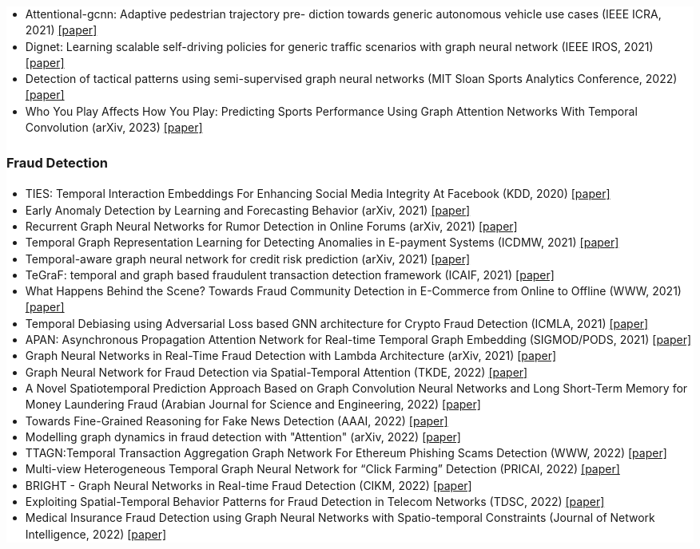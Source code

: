 - Attentional-gcnn: Adaptive pedestrian trajectory pre- diction towards generic autonomous vehicle use cases (IEEE ICRA, 2021) [[paper]](https://ieeexplore.ieee.org/document/9561480)
- Dignet: Learning scalable self-driving policies for generic traffic scenarios with graph neural network (IEEE IROS, 2021) [[paper]](https://ieeexplore.ieee.org/document/9636376)
- Detection	of tactical	patterns using semi-supervised graph neural	networks (MIT Sloan Sports Analytics Conference, 2022) [[paper]](https://www.researchgate.net/publication/359079429_Detection_of_tactical_patterns_using_semi-supervised_graph_neural_networks)
- Who You Play Affects How You Play: Predicting Sports Performance Using Graph Attention Networks With Temporal Convolution (arXiv, 2023) [[paper]](https://arxiv.org/abs/2303.16741)

### Fraud Detection
- TIES: Temporal Interaction Embeddings For Enhancing Social Media Integrity At Facebook (KDD, 2020) [[paper]](https://arxiv.org/abs/2002.07917)
- Early Anomaly Detection by Learning and Forecasting Behavior (arXiv, 2021) [[paper]](https://www.researchgate.net/profile/Tong-Zhao-20/publication/344780238_Early_Anomaly_Detection_by_Learning_and_Forecasting_Behavior/links/5f924b9d458515b7cf96b321/Early-Anomaly-Detection-by-Learning-and-Forecasting-Behavior.pdf)
- Recurrent Graph Neural Networks for Rumor Detection in Online Forums (arXiv, 2021) [[paper]](https://arxiv.org/abs/2108.03548)
- Temporal Graph Representation Learning for Detecting Anomalies in E-payment Systems (ICDMW, 2021) [[paper]](https://ieeexplore.ieee.org/abstract/document/9680052)
- Temporal-aware graph neural network for credit risk prediction (arXiv, 2021) [[paper]](https://arxiv.org/abs/2108.03548)
- TeGraF: temporal and graph based fraudulent transaction detection framework (ICAIF, 2021) [[paper]](https://dl.acm.org/doi/10.1145/3490354.3494383)
- What Happens Behind the Scene? Towards Fraud Community Detection in E-Commerce from Online to Offline (WWW, 2021) [[paper]](https://dl.acm.org/doi/10.1145/3442442.3451147)
- Temporal Debiasing using Adversarial Loss based GNN architecture for Crypto Fraud Detection (ICMLA, 2021) [[paper]](https://ieeexplore.ieee.org/document/9680261)
- APAN: Asynchronous Propagation Attention Network for Real-time Temporal Graph Embedding (SIGMOD/PODS, 2021) [[paper]](https://arxiv.org/abs/2011.11545)
- Graph Neural Networks in Real-Time Fraud Detection with Lambda Architecture (arXiv, 2021) [[paper]](https://arxiv.org/abs/2110.04559) 
- Graph Neural Network for Fraud Detection via Spatial-Temporal Attention (TKDE, 2022) [[paper]](https://ieeexplore.ieee.org/abstract/document/9204584)
- A Novel Spatiotemporal Prediction Approach Based on Graph Convolution Neural Networks and Long Short-Term Memory for Money Laundering Fraud (Arabian Journal for Science and Engineering, 2022) [[paper]](https://link.springer.com/article/10.1007/s13369-021-06116-2)
- Towards Fine-Grained Reasoning for Fake News Detection (AAAI, 2022) [[paper]](https://arxiv.org/abs/2110.15064)
- Modelling graph dynamics in fraud detection with "Attention" (arXiv, 2022) [[paper]](https://arxiv.org/abs/2204.10614)
- TTAGN:Temporal Transaction Aggregation Graph Network For Ethereum Phishing Scams Detection (WWW, 2022) [[paper]](https://arxiv.org/abs/2204.13442)
- Multi-view Heterogeneous Temporal Graph Neural Network for “Click Farming” Detection (PRICAI, 2022) [[paper]](https://dl.acm.org/doi/abs/10.1007/978-3-031-20862-1_11)
- BRIGHT - Graph Neural Networks in Real-time Fraud Detection (CIKM, 2022) [[paper]](https://arxiv.org/abs/2110.04559)
- Exploiting Spatial-Temporal Behavior Patterns for Fraud Detection in Telecom Networks (TDSC, 2022) [[paper]](https://ieeexplore.ieee.org/document/9983508)
- Medical Insurance Fraud Detection using Graph Neural Networks with Spatio-temporal Constraints (Journal of Network Intelligence, 2022) [[paper]](https://bit.kuas.edu.tw/~jni/2022/vol7/s2/14.JNI0311.pdf)
